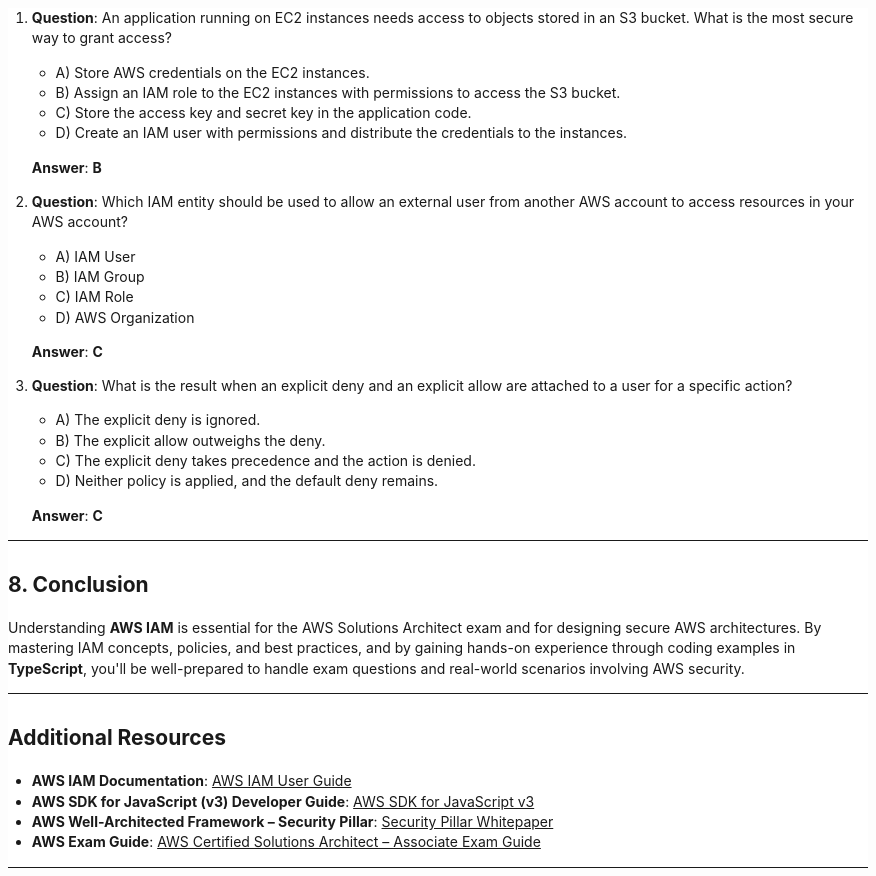 1. **Question**: An application running on EC2 instances needs access to objects stored in an S3 bucket. What is the most secure way to grant access?

   - A) Store AWS credentials on the EC2 instances.
   - B) Assign an IAM role to the EC2 instances with permissions to access the S3 bucket.
   - C) Store the access key and secret key in the application code.
   - D) Create an IAM user with permissions and distribute the credentials to the instances.

   **Answer**: **B**

2. **Question**: Which IAM entity should be used to allow an external user from another AWS account to access resources in your AWS account?

   - A) IAM User
   - B) IAM Group
   - C) IAM Role
   - D) AWS Organization

   **Answer**: **C**

3. **Question**: What is the result when an explicit deny and an explicit allow are attached to a user for a specific action?

   - A) The explicit deny is ignored.
   - B) The explicit allow outweighs the deny.
   - C) The explicit deny takes precedence and the action is denied.
   - D) Neither policy is applied, and the default deny remains.

   **Answer**: **C**

---

## **8. Conclusion**

Understanding **AWS IAM** is essential for the AWS Solutions Architect exam and for designing secure AWS architectures. By mastering IAM concepts, policies, and best practices, and by gaining hands-on experience through coding examples in **TypeScript**, you'll be well-prepared to handle exam questions and real-world scenarios involving AWS security.

---

## **Additional Resources**

- **AWS IAM Documentation**: [AWS IAM User Guide](https://docs.aws.amazon.com/IAM/latest/UserGuide/introduction.html)
- **AWS SDK for JavaScript (v3) Developer Guide**: [AWS SDK for JavaScript v3](https://docs.aws.amazon.com/sdk-for-javascript/v3/developer-guide/welcome.html)
- **AWS Well-Architected Framework – Security Pillar**: [Security Pillar Whitepaper](https://docs.aws.amazon.com/wellarchitected/latest/security-pillar/welcome.html)
- **AWS Exam Guide**: [AWS Certified Solutions Architect – Associate Exam Guide](https://d1.awsstatic.com/training-and-certification/docs-sa-associate/AWS_Certified_Solutions_Architect_Associate_Exam_Guide.pdf)

---
